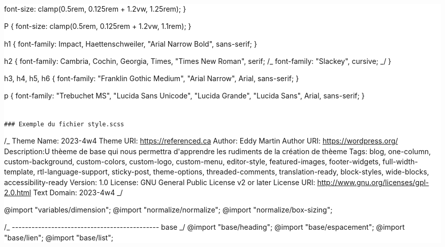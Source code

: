 font-size: clamp(0.5rem, 0.125rem + 1.2vw, 1.25rem);
}

P {
font-size: clamp(0.5rem, 0.125rem + 1.2vw, 1.1rem);
}

h1 {
font-family: Impact, Haettenschweiler, "Arial Narrow Bold", sans-serif;
}

h2 {
font-family: Cambria, Cochin, Georgia, Times, "Times New Roman", serif;
/_ font-family: "Slackey", cursive; _/
}

h3,
h4,
h5,
h6 {
font-family: "Franklin Gothic Medium", "Arial Narrow", Arial, sans-serif;
}

p {
font-family: "Trebuchet MS", "Lucida Sans Unicode", "Lucida Grande",
"Lucida Sans", Arial, sans-serif;
}

```

### Exemple du fichier style.scss

```

/_
Theme Name: 2023-4w4
Theme URI: https://referenced.ca
Author: Eddy Martin
Author URI: https://wordpress.org/
Description:U thèeme de base qui nous permettra d'apprendre les rudiments de la création de thèeme
Tags: blog, one-column, custom-background, custom-colors, custom-logo, custom-menu, editor-style, featured-images, footer-widgets, full-width-template, rtl-language-support, sticky-post, theme-options, threaded-comments, translation-ready, block-styles, wide-blocks, accessibility-ready
Version: 1.0
License: GNU General Public License v2 or later
License URI: http://www.gnu.org/licenses/gpl-2.0.html
Text Domain: 2023-4w4
_/

@import "variables/dimension";
@import "normalize/normalize";
@import "normalize/box-sizing";

/_ --------------------------------------------- base _/
@import "base/heading";
@import "base/espacement";
@import "base/lien";
@import "base/list";
